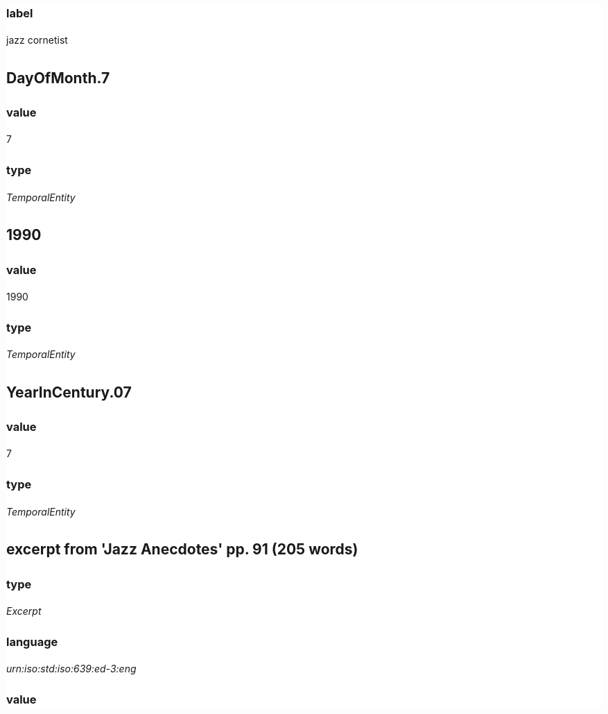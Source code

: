 ### label


jazz cornetist

## DayOfMonth.7

### value


7

### type


*TemporalEntity*

## 1990

### value


1990

### type


*TemporalEntity*

## YearInCentury.07

### value


7

### type


*TemporalEntity*

## excerpt from 'Jazz Anecdotes' pp. 91 (205 words)

### type


*Excerpt*

### language


*urn:iso:std:iso:639:ed-3:eng*

### value
